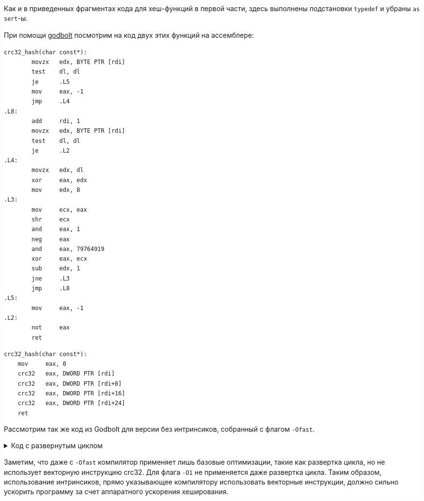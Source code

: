 Как и в приведенных фрагментах кода для хеш-функций в первой части, здесь выполнены подстановки `typedef` и убраны `assert`-ы.

При помощи [godbolt](https://godbolt.org/z/MT75WhrKK) посмотрим на код двух этих функций на ассемблере:

```assembly
crc32_hash(char const*):
        movzx   edx, BYTE PTR [rdi]
        test    dl, dl
        je      .L5
        mov     eax, -1
        jmp     .L4
.L8:
        add     rdi, 1
        movzx   edx, BYTE PTR [rdi]
        test    dl, dl
        je      .L2
.L4:
        movzx   edx, dl
        xor     eax, edx
        mov     edx, 8
.L3:
        mov     ecx, eax
        shr     ecx
        and     eax, 1
        neg     eax
        and     eax, 79764919
        xor     eax, ecx
        sub     edx, 1
        jne     .L3
        jmp     .L8
.L5:
        mov     eax, -1
.L2:
        not     eax
        ret
```

```assembly
crc32_hash(char const*):
    mov     eax, 0
    crc32   eax, DWORD PTR [rdi]
    crc32   eax, DWORD PTR [rdi+8]
    crc32   eax, DWORD PTR [rdi+16]
    crc32   eax, DWORD PTR [rdi+24]
    ret
```

Рассмотрим так же код из Godbolt для версии без интринсиков, собранный с флагом `-Ofast`.

<details><summary>Код с развернутым циклом</summary></details>

Заметим, что даже с `-Ofast` компилятор применяет лишь базовые оптимизации, такие как развертка цикла, но не использует векторную инструкцию crc32. Для флага `-O1` не применяется даже развертка цикла. Таким образом, использование интринсиков, прямо указывающее компилятору использовать векторные инструкции, должно сильно ускорить программу за счет аппаратного ускорения хеширования.
